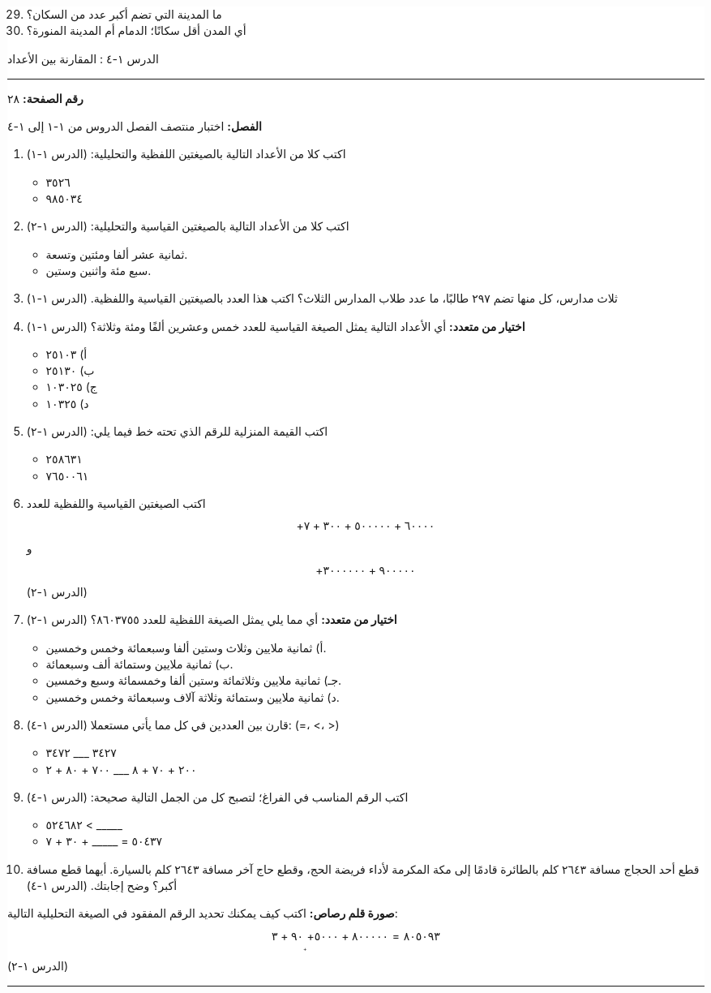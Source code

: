 29. ما المدينة التي تضم أكبر عدد من السكان؟
30. أي المدن أقل سكانًا؛ الدمام أم المدينة المنورة؟

الدرس ١-٤ : المقارنة بين الأعداد

---

**رقم الصفحة:** ٢٨

**الفصل:** اختبار منتصف الفصل
الدروس من ١-١ إلى ١-٤

1.  اكتب كلا من الأعداد التالية بالصيغتين اللفظية والتحليلية: (الدرس ١-١)
    *   ٣٥٢٦
    *   ٩٨٥٠٣٤

2.  اكتب كلا من الأعداد التالية بالصيغتين القياسية والتحليلية: (الدرس ١-٢)
    *   ثمانية عشر ألفا ومئتين وتسعة.
    *   سبع مئة واثنين وستين.

3.  ثلاث مدارس، كل منها تضم ٢٩٧ طالبًا، ما عدد طلاب المدارس الثلاث؟ اكتب هذا العدد بالصيغتين القياسية واللفظية. (الدرس ١-١)

4.  **اختيار من متعدد:** أي الأعداد التالية يمثل الصيغة القياسية للعدد خمس وعشرين ألفًا ومئة وثلاثة؟ (الدرس ١-١)
    *   أ) ٢٥١٠٣
    *   ب) ٢٥١٣٠
    *   ج) ١٠٣٠٢٥
    *   د) ١٠٣٢٥

5.  اكتب القيمة المنزلية للرقم الذي تحته خط فيما يلي: (الدرس ١-٢)
    *   ٢٥٨٦٣١
    *   ٧٦٥٠٠٦١

6.  اكتب الصيغتين القياسية واللفظية للعدد $$+ ٦٠٠٠٠ + ٥٠٠٠٠٠ + ٣٠٠ + ٧$$ و $$+ ٩٠٠٠٠٠ + ٣٠٠٠٠٠٠$$ (الدرس ١-٢)

7.  **اختيار من متعدد:** أي مما يلي يمثل الصيغة اللفظية للعدد ٨٦٠٣٧٥٥؟ (الدرس ١-٢)
    *   أ) ثمانية ملايين وثلاث وستين ألفا وسبعمائة وخمس وخمسين.
    *   ب) ثمانية ملايين وستمائة ألف وسبعمائة.
    *   جـ) ثمانية ملايين وثلاثمائة وستين ألفا وخمسمائة وسبع وخمسين.
    *   د) ثمانية ملايين وستمائة وثلاثة آلاف وسبعمائة وخمس وخمسين.

8.  قارن بين العددين في كل مما يأتي مستعملا (الدرس ١-٤): (=، <، >)
    *   ٣٤٢٧  ___  ٣٤٧٢
    *   ٢٠٠ + ٧٠ + ٨  ___  ٧٠٠ + ٨٠ + ٢

9.  اكتب الرقم المناسب في الفراغ؛ لتصبح كل من الجمل التالية صحيحة: (الدرس ١-٤)
    *   ٥٢٤٦٨٢ < _____
    *   ٥٠٤٣٧ = _____ + ٣٠ + ٧

10. قطع أحد الحجاج مسافة ٢٦٤٣ كلم بالطائرة قادمًا إلى مكة المكرمة لأداء فريضة الحج، وقطع حاج آخر مسافة ٢٦٤٣ كلم بالسيارة. أيهما قطع مسافة أكبر؟ وضح إجابتك. (الدرس ١-٤)

**صورة قلم رصاص:** اكتب كيف يمكنك تحديد الرقم المفقود في الصيغة التحليلية التالية:
$$٨٠٥٠٩٣ = ٨٠٠٠٠٠ + ٥٠٠٠ +  ____ + ٩٠ + ٣$$ (الدرس ١-٢)


---
